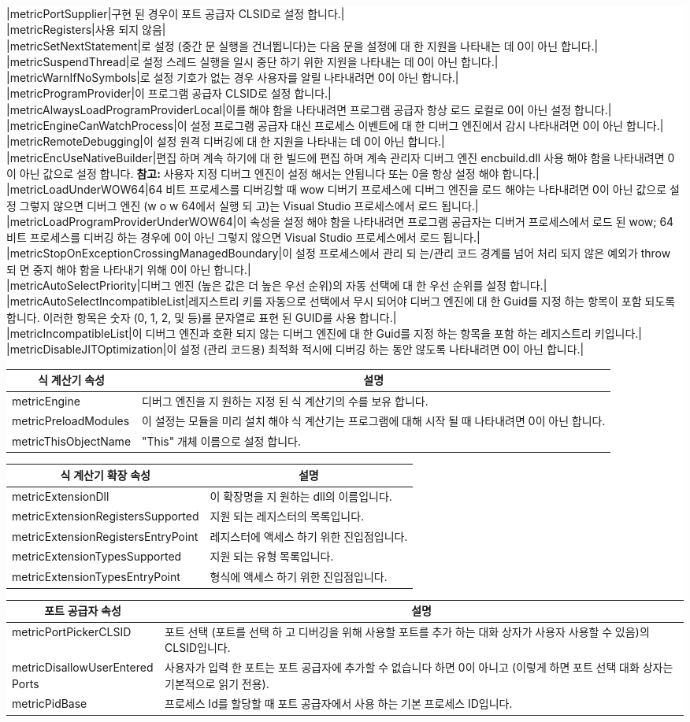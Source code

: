 |metricPortSupplier|구현 된 경우이 포트 공급자 CLSID로 설정 합니다.|  
|metricRegisters|사용 되지 않음|  
|metricSetNextStatement|로 설정 (중간 문 실행을 건너뜁니다)는 다음 문을 설정에 대 한 지원을 나타내는 데 0이 아닌 합니다.|  
|metricSuspendThread|로 설정 스레드 실행을 일시 중단 하기 위한 지원을 나타내는 데 0이 아닌 합니다.|  
|metricWarnIfNoSymbols|로 설정 기호가 없는 경우 사용자를 알릴 나타내려면 0이 아닌 합니다.|  
|metricProgramProvider|이 프로그램 공급자 CLSID로 설정 합니다.|  
|metricAlwaysLoadProgramProviderLocal|이를 해야 함을 나타내려면 프로그램 공급자 항상 로드 로컬로 0이 아닌 설정 합니다.|  
|metricEngineCanWatchProcess|이 설정 프로그램 공급자 대신 프로세스 이벤트에 대 한 디버그 엔진에서 감시 나타내려면 0이 아닌 합니다.|  
|metricRemoteDebugging|이 설정 원격 디버깅에 대 한 지원을 나타내는 데 0이 아닌 합니다.|  
|metricEncUseNativeBuilder|편집 하며 계속 하기에 대 한 빌드에 편집 하며 계속 관리자 디버그 엔진 encbuild.dll 사용 해야 함을 나타내려면 0이 아닌 값으로 설정 합니다. **참고:** 사용자 지정 디버그 엔진이 설정 해서는 안됩니다 또는 0을 항상 설정 해야 합니다.|  
|metricLoadUnderWOW64|64 비트 프로세스를 디버깅할 때 wow 디버기 프로세스에 디버그 엔진을 로드 해야는 나타내려면 0이 아닌 값으로 설정 그렇지 않으면 디버그 엔진 (w o w 64에서 실행 되 고)는 Visual Studio 프로세스에서 로드 됩니다.|  
|metricLoadProgramProviderUnderWOW64|이 속성을 설정 해야 함을 나타내려면 프로그램 공급자는 디버거 프로세스에서 로드 된 wow; 64 비트 프로세스를 디버깅 하는 경우에 0이 아닌 그렇지 않으면 Visual Studio 프로세스에서 로드 됩니다.|  
|metricStopOnExceptionCrossingManagedBoundary|이 설정 프로세스에서 관리 되 는/관리 코드 경계를 넘어 처리 되지 않은 예외가 throw 되 면 중지 해야 함을 나타내기 위해 0이 아닌 합니다.|  
|metricAutoSelectPriority|디버그 엔진 (높은 값은 더 높은 우선 순위)의 자동 선택에 대 한 우선 순위를 설정 합니다.|  
|metricAutoSelectIncompatibleList|레지스트리 키를 자동으로 선택에서 무시 되어야 디버그 엔진에 대 한 Guid를 지정 하는 항목이 포함 되도록 합니다. 이러한 항목은 숫자 (0, 1, 2, 및 등)를 문자열로 표현 된 GUID를 사용 합니다.|  
|metricIncompatibleList|이 디버그 엔진과 호환 되지 않는 디버그 엔진에 대 한 Guid를 지정 하는 항목을 포함 하는 레지스트리 키입니다.|  
|metricDisableJITOptimization|이 설정 (관리 코드용) 최적화 적시에 디버깅 하는 동안 않도록 나타내려면 0이 아닌 합니다.|  
  
|식 계산기 속성|설명|  
|-------------------------------------|-----------------|  
|metricEngine|디버그 엔진을 지 원하는 지정 된 식 계산기의 수를 보유 합니다.|  
|metricPreloadModules|이 설정는 모듈을 미리 설치 해야 식 계산기는 프로그램에 대해 시작 될 때 나타내려면 0이 아닌 합니다.|  
|metricThisObjectName|"This" 개체 이름으로 설정 합니다.|  
  
|식 계산기 확장 속성|설명|  
|-----------------------------------------------|-----------------|  
|metricExtensionDll|이 확장명을 지 원하는 dll의 이름입니다.|  
|metricExtensionRegistersSupported|지원 되는 레지스터의 목록입니다.|  
|metricExtensionRegistersEntryPoint|레지스터에 액세스 하기 위한 진입점입니다.|  
|metricExtensionTypesSupported|지원 되는 유형 목록입니다.|  
|metricExtensionTypesEntryPoint|형식에 액세스 하기 위한 진입점입니다.|  
  
|포트 공급자 속성|설명|  
|------------------------------|-----------------|  
|metricPortPickerCLSID|포트 선택 (포트를 선택 하 고 디버깅을 위해 사용할 포트를 추가 하는 대화 상자가 사용자 사용할 수 있음)의 CLSID입니다.|  
|metricDisallowUserEnteredPorts|사용자가 입력 한 포트는 포트 공급자에 추가할 수 없습니다 하면 0이 아니고 (이렇게 하면 포트 선택 대화 상자는 기본적으로 읽기 전용).|  
|metricPidBase|프로세스 Id를 할당할 때 포트 공급자에서 사용 하는 기본 프로세스 ID입니다.|  
  
